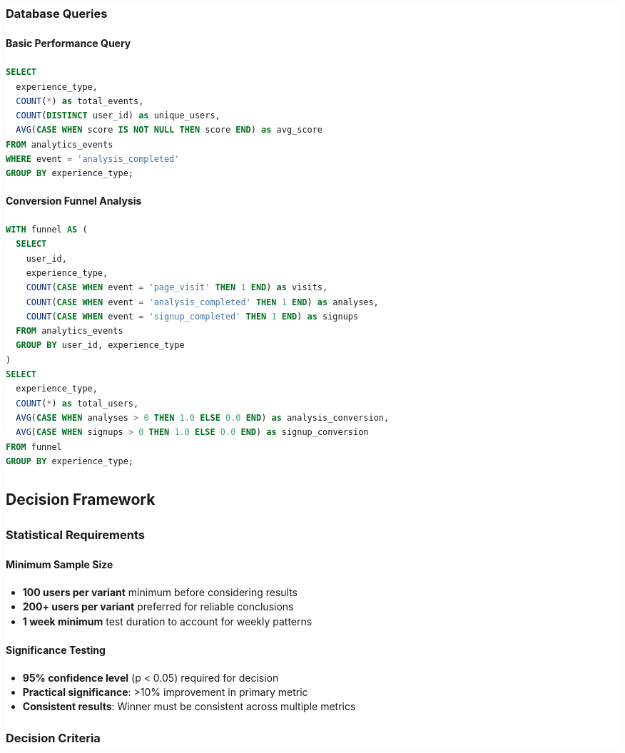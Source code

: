 ### Database Queries

#### Basic Performance Query
```sql
SELECT 
  experience_type,
  COUNT(*) as total_events,
  COUNT(DISTINCT user_id) as unique_users,
  AVG(CASE WHEN score IS NOT NULL THEN score END) as avg_score
FROM analytics_events 
WHERE event = 'analysis_completed'
GROUP BY experience_type;
```

#### Conversion Funnel Analysis
```sql
WITH funnel AS (
  SELECT 
    user_id,
    experience_type,
    COUNT(CASE WHEN event = 'page_visit' THEN 1 END) as visits,
    COUNT(CASE WHEN event = 'analysis_completed' THEN 1 END) as analyses,
    COUNT(CASE WHEN event = 'signup_completed' THEN 1 END) as signups
  FROM analytics_events 
  GROUP BY user_id, experience_type
)
SELECT 
  experience_type,
  COUNT(*) as total_users,
  AVG(CASE WHEN analyses > 0 THEN 1.0 ELSE 0.0 END) as analysis_conversion,
  AVG(CASE WHEN signups > 0 THEN 1.0 ELSE 0.0 END) as signup_conversion
FROM funnel
GROUP BY experience_type;
```

## Decision Framework

### Statistical Requirements

#### Minimum Sample Size
- **100 users per variant** minimum before considering results
- **200+ users per variant** preferred for reliable conclusions
- **1 week minimum** test duration to account for weekly patterns

#### Significance Testing
- **95% confidence level** (p < 0.05) required for decision
- **Practical significance**: >10% improvement in primary metric
- **Consistent results**: Winner must be consistent across multiple metrics

### Decision Criteria
